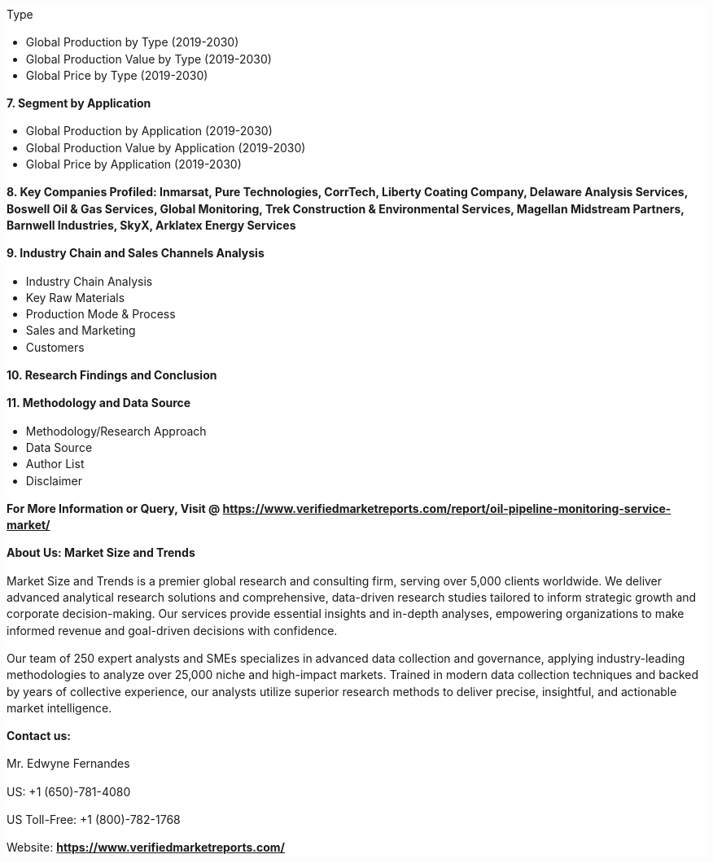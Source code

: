 Type</strong></p><ul><li>Global Production by Type (2019-2030)</li><li>Global Production Value by Type (2019-2030)</li><li>Global Price by Type (2019-2030)</li></ul><p><strong>7. Segment by Application</strong></p><ul><li>Global Production by Application (2019-2030)</li><li>Global Production Value by Application (2019-2030)</li><li>Global Price by Application (2019-2030)</li></ul><p><strong>8. Key Companies Profiled: Inmarsat, Pure Technologies, CorrTech, Liberty Coating Company, Delaware Analysis Services, Boswell Oil & Gas Services, Global Monitoring, Trek Construction & Environmental Services, Magellan Midstream Partners, Barnwell Industries, SkyX, Arklatex Energy Services</strong></p><p><strong>9. Industry Chain and Sales Channels Analysis</strong></p><ul><li>Industry Chain Analysis</li><li>Key Raw Materials</li><li>Production Mode &amp; Process</li><li>Sales and Marketing</li><li>Customers</li></ul><p><strong>10. Research Findings and Conclusion</strong></p><p><strong>11. Methodology and Data Source</strong></p><ul><li>Methodology/Research Approach</li><li>Data Source</li><li>Author List</li><li>Disclaimer</li></ul></p><p><strong>For More Information or Query, Visit @ <a href="https://www.verifiedmarketreports.com/report/oil-pipeline-monitoring-service-market/">https://www.verifiedmarketreports.com/report/oil-pipeline-monitoring-service-market/</a></strong></p><p><strong>About Us: Market Size and Trends</strong></p><p>Market Size and Trends is a premier global research and consulting firm, serving over 5,000 clients worldwide. We deliver advanced analytical research solutions and comprehensive, data-driven research studies tailored to inform strategic growth and corporate decision-making. Our services provide essential insights and in-depth analyses, empowering organizations to make informed revenue and goal-driven decisions with confidence.</p><p>Our team of 250 expert analysts and SMEs specializes in advanced data collection and governance, applying industry-leading methodologies to analyze over 25,000 niche and high-impact markets. Trained in modern data collection techniques and backed by years of collective experience, our analysts utilize superior research methods to deliver precise, insightful, and actionable market intelligence.</p><p><strong>Contact us:</strong></p><p>Mr. Edwyne Fernandes</p><p>US: +1 (650)-781-4080</p><p>US Toll-Free: +1 (800)-782-1768</p><p>Website: <strong><a href="https://www.verifiedmarketreports.com/">https://www.verifiedmarketreports.com/</a></strong></p>
